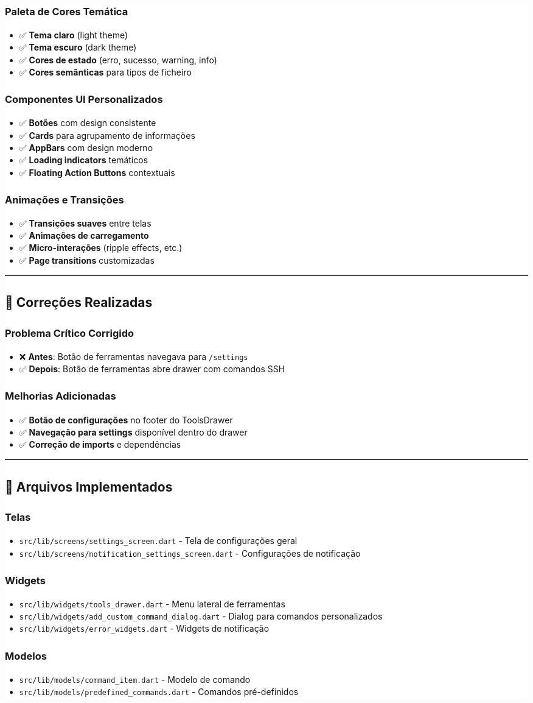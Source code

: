 ### **Paleta de Cores Temática**
- ✅ **Tema claro** (light theme)
- ✅ **Tema escuro** (dark theme)
- ✅ **Cores de estado** (erro, sucesso, warning, info)
- ✅ **Cores semânticas** para tipos de ficheiro

### **Componentes UI Personalizados**
- ✅ **Botões** com design consistente
- ✅ **Cards** para agrupamento de informações
- ✅ **AppBars** com design moderno
- ✅ **Loading indicators** temáticos
- ✅ **Floating Action Buttons** contextuais

### **Animações e Transições**
- ✅ **Transições suaves** entre telas
- ✅ **Animações de carregamento**
- ✅ **Micro-interações** (ripple effects, etc.)
- ✅ **Page transitions** customizadas

---

## 🔧 **Correções Realizadas**

### **Problema Crítico Corrigido**
- ❌ **Antes**: Botão de ferramentas navegava para `/settings`
- ✅ **Depois**: Botão de ferramentas abre drawer com comandos SSH

### **Melhorias Adicionadas**
- ✅ **Botão de configurações** no footer do ToolsDrawer
- ✅ **Navegação para settings** disponível dentro do drawer
- ✅ **Correção de imports** e dependências

---

## 📁 **Arquivos Implementados**

### **Telas**
- `src/lib/screens/settings_screen.dart` - Tela de configurações geral
- `src/lib/screens/notification_settings_screen.dart` - Configurações de notificação

### **Widgets**
- `src/lib/widgets/tools_drawer.dart` - Menu lateral de ferramentas
- `src/lib/widgets/add_custom_command_dialog.dart` - Dialog para comandos personalizados
- `src/lib/widgets/error_widgets.dart` - Widgets de notificação

### **Modelos**
- `src/lib/models/command_item.dart` - Modelo de comando
- `src/lib/models/predefined_commands.dart` - Comandos pré-definidos
